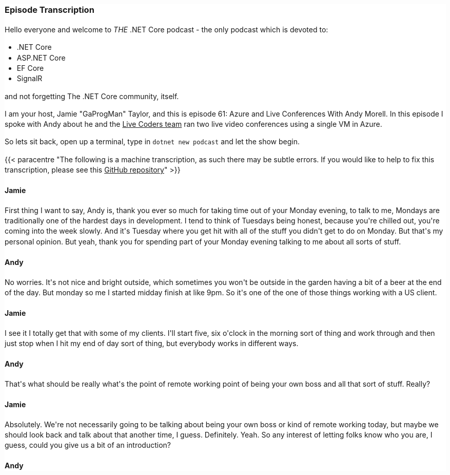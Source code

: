 ### Episode Transcription

Hello everyone and welcome to _THE_ .NET Core podcast - the only podcast which is devoted to:

- .NET Core
- ASP.NET Core
- EF Core
- SignalR

and not forgetting The .NET Core community, itself.

I am your host, Jamie "GaProgMan" Taylor, and this is episode 61: Azure and Live Conferences With Andy Morell. In this episode I spoke with Andy about he and the [Live Coders team](https://livecoders.dev/) ran two live video conferences using a single VM in Azure.

So lets sit back, open up a terminal, type in `dotnet new podcast` and let the show begin.

{{< paracentre "The following is a machine transcription, as such there may be subtle errors. If you would like to help to fix this transcription, please see this [GitHub repository](https://github.com/GaProgMan/NET-Core-Podast-Transcriptions)" >}}

#### Jamie

First thing I want to say, Andy is, thank you ever so much for taking time out of your Monday evening, to talk to me, Mondays are traditionally one of the hardest days in development. I tend to think of Tuesdays being honest, because you're chilled out, you're coming into the week slowly. And it's Tuesday where you get hit with all of the stuff you didn't get to do on Monday. But that's my personal opinion. But yeah, thank you for spending part of your Monday evening talking to me about all sorts of stuff.

#### Andy

No worries. It's not nice and bright outside, which sometimes you won't be outside in the garden having a bit of a beer at the end of the day. But monday so me I started midday finish at like 9pm. So it's one of the one of those things working with a US client.

#### Jamie

I see it I totally get that with some of my clients. I'll start five, six o'clock in the morning sort of thing and work through and then just stop when I hit my end of day sort of thing, but everybody works in different ways.

#### Andy

That's what should be really what's the point of remote working point of being your own boss and all that sort of stuff. Really?

#### Jamie

Absolutely. We're not necessarily going to be talking about being your own boss or kind of remote working today, but maybe we should look back and talk about that another time, I guess. Definitely. Yeah. So any interest of letting folks know who you are, I guess, could you give us a bit of an introduction?

#### Andy
